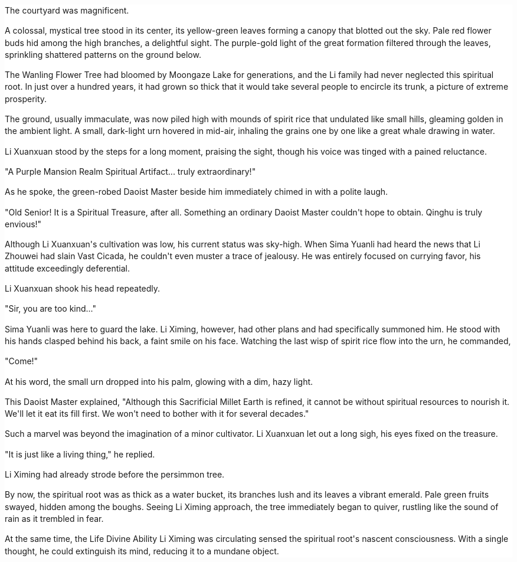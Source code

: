The courtyard was magnificent.

A colossal, mystical tree stood in its center, its yellow-green leaves forming a canopy that blotted out the sky. Pale red flower buds hid among the high branches, a delightful sight. The purple-gold light of the great formation filtered through the leaves, sprinkling shattered patterns on the ground below.

The Wanling Flower Tree had bloomed by Moongaze Lake for generations, and the Li family had never neglected this spiritual root. In just over a hundred years, it had grown so thick that it would take several people to encircle its trunk, a picture of extreme prosperity.

The ground, usually immaculate, was now piled high with mounds of spirit rice that undulated like small hills, gleaming golden in the ambient light. A small, dark-light urn hovered in mid-air, inhaling the grains one by one like a great whale drawing in water.

Li Xuanxuan stood by the steps for a long moment, praising the sight, though his voice was tinged with a pained reluctance.

"A Purple Mansion Realm Spiritual Artifact... truly extraordinary!"

As he spoke, the green-robed Daoist Master beside him immediately chimed in with a polite laugh.

"Old Senior! It is a Spiritual Treasure, after all. Something an ordinary Daoist Master couldn't hope to obtain. Qinghu is truly envious!"

Although Li Xuanxuan's cultivation was low, his current status was sky-high. When Sima Yuanli had heard the news that Li Zhouwei had slain Vast Cicada, he couldn't even muster a trace of jealousy. He was entirely focused on currying favor, his attitude exceedingly deferential.

Li Xuanxuan shook his head repeatedly.

"Sir, you are too kind..."

Sima Yuanli was here to guard the lake. Li Ximing, however, had other plans and had specifically summoned him. He stood with his hands clasped behind his back, a faint smile on his face. Watching the last wisp of spirit rice flow into the urn, he commanded,

"Come!"

At his word, the small urn dropped into his palm, glowing with a dim, hazy light. 

This Daoist Master explained, "Although this Sacrificial Millet Earth is refined, it cannot be without spiritual resources to nourish it. We'll let it eat its fill first. We won't need to bother with it for several decades."

Such a marvel was beyond the imagination of a minor cultivator. Li Xuanxuan let out a long sigh, his eyes fixed on the treasure.

"It is just like a living thing," he replied.

Li Ximing had already strode before the persimmon tree.

By now, the spiritual root was as thick as a water bucket, its branches lush and its leaves a vibrant emerald. Pale green fruits swayed, hidden among the boughs. Seeing Li Ximing approach, the tree immediately began to quiver, rustling like the sound of rain as it trembled in fear.

At the same time, the Life Divine Ability Li Ximing was circulating sensed the spiritual root's nascent consciousness. With a single thought, he could extinguish its mind, reducing it to a mundane object.
